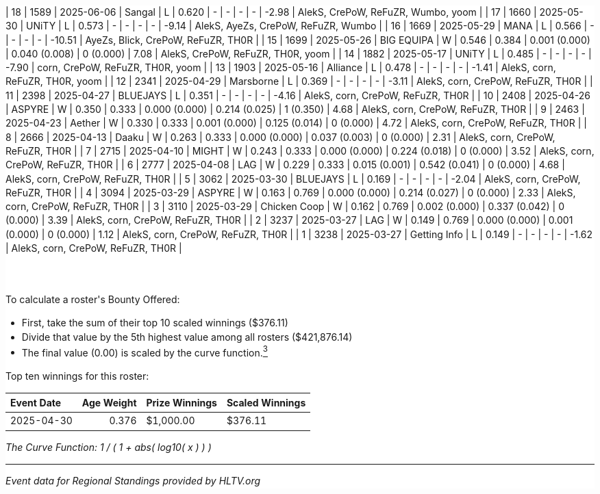 |           18 |     1589 | 2025-06-06 | Sangal             | L   | 0.620      | -            | -                | -                | -         |    -2.98 | AlekS, CrePoW, ReFuZR, Wumbo, yoom  |
|           17 |     1660 | 2025-05-30 | UNiTY              | L   | 0.573      | -            | -                | -                | -         |    -9.14 | AlekS, AyeZs, CrePoW, ReFuZR, Wumbo |
|           16 |     1669 | 2025-05-29 | MANA               | L   | 0.566      | -            | -                | -                | -         |   -10.51 | AyeZs, Blick, CrePoW, ReFuZR, TH0R  |
|           15 |     1699 | 2025-05-26 | BIG EQUIPA         | W   | 0.546      | 0.384        | 0.001 (0.000)    | 0.040 (0.008)    | 0 (0.000) |     7.08 | AlekS, CrePoW, ReFuZR, TH0R, yoom   |
|           14 |     1882 | 2025-05-17 | UNiTY              | L   | 0.485      | -            | -                | -                | -         |    -7.90 | corn, CrePoW, ReFuZR, TH0R, yoom    |
|           13 |     1903 | 2025-05-16 | Alliance           | L   | 0.478      | -            | -                | -                | -         |    -1.41 | AlekS, corn, ReFuZR, TH0R, yoom     |
|           12 |     2341 | 2025-04-29 | Marsborne          | L   | 0.369      | -            | -                | -                | -         |    -3.11 | AlekS, corn, CrePoW, ReFuZR, TH0R   |
|           11 |     2398 | 2025-04-27 | BLUEJAYS           | L   | 0.351      | -            | -                | -                | -         |    -4.16 | AlekS, corn, CrePoW, ReFuZR, TH0R   |
|           10 |     2408 | 2025-04-26 | ASPYRE             | W   | 0.350      | 0.333        | 0.000 (0.000)    | 0.214 (0.025)    | 1 (0.350) |     4.68 | AlekS, corn, CrePoW, ReFuZR, TH0R   |
|            9 |     2463 | 2025-04-23 | Aether             | W   | 0.330      | 0.333        | 0.001 (0.000)    | 0.125 (0.014)    | 0 (0.000) |     4.72 | AlekS, corn, CrePoW, ReFuZR, TH0R   |
|            8 |     2666 | 2025-04-13 | Daaku              | W   | 0.263      | 0.333        | 0.000 (0.000)    | 0.037 (0.003)    | 0 (0.000) |     2.31 | AlekS, corn, CrePoW, ReFuZR, TH0R   |
|            7 |     2715 | 2025-04-10 | MIGHT              | W   | 0.243      | 0.333        | 0.000 (0.000)    | 0.224 (0.018)    | 0 (0.000) |     3.52 | AlekS, corn, CrePoW, ReFuZR, TH0R   |
|            6 |     2777 | 2025-04-08 | LAG                | W   | 0.229      | 0.333        | 0.015 (0.001)    | 0.542 (0.041)    | 0 (0.000) |     4.68 | AlekS, corn, CrePoW, ReFuZR, TH0R   |
|            5 |     3062 | 2025-03-30 | BLUEJAYS           | L   | 0.169      | -            | -                | -                | -         |    -2.04 | AlekS, corn, CrePoW, ReFuZR, TH0R   |
|            4 |     3094 | 2025-03-29 | ASPYRE             | W   | 0.163      | 0.769        | 0.000 (0.000)    | 0.214 (0.027)    | 0 (0.000) |     2.33 | AlekS, corn, CrePoW, ReFuZR, TH0R   |
|            3 |     3110 | 2025-03-29 | Chicken Coop       | W   | 0.162      | 0.769        | 0.002 (0.000)    | 0.337 (0.042)    | 0 (0.000) |     3.39 | AlekS, corn, CrePoW, ReFuZR, TH0R   |
|            2 |     3237 | 2025-03-27 | LAG                | W   | 0.149      | 0.769        | 0.000 (0.000)    | 0.001 (0.000)    | 0 (0.000) |     1.12 | AlekS, corn, CrePoW, ReFuZR, TH0R   |
|            1 |     3238 | 2025-03-27 | Getting Info       | L   | 0.149      | -            | -                | -                | -         |    -1.62 | AlekS, corn, CrePoW, ReFuZR, TH0R   |

<br />
<span id="table2"></span><br />
To calculate a roster's Bounty Offered:<br />

- First, take the sum of their top 10 scaled winnings ($376.11)
- Divide that value by the 5th highest value among all rosters ($421,876.14)
- The final value (0.00) is scaled by the curve function.[<sup>3</sup>](#curveFunction)

Top ten winnings for this roster:<br />

| Event Date | Age Weight | Prize Winnings | Scaled Winnings |
| :- | -: | :- | :- |
| 2025-04-30 |      0.376 | $1,000.00      | $376.11         |


<span id="curveFunction"></span>_The Curve Function: 1 / ( 1 + abs( log10( x ) ) )_<br />

---
_Event data for Regional Standings provided by HLTV.org_<br />
